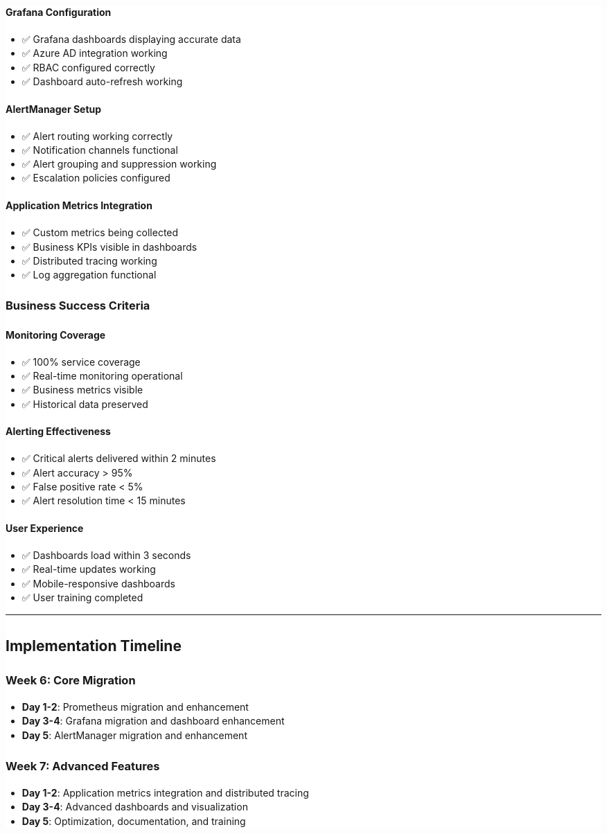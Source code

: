 #### Grafana Configuration
- ✅ Grafana dashboards displaying accurate data
- ✅ Azure AD integration working
- ✅ RBAC configured correctly
- ✅ Dashboard auto-refresh working

#### AlertManager Setup
- ✅ Alert routing working correctly
- ✅ Notification channels functional
- ✅ Alert grouping and suppression working
- ✅ Escalation policies configured

#### Application Metrics Integration
- ✅ Custom metrics being collected
- ✅ Business KPIs visible in dashboards
- ✅ Distributed tracing working
- ✅ Log aggregation functional

### Business Success Criteria

#### Monitoring Coverage
- ✅ 100% service coverage
- ✅ Real-time monitoring operational
- ✅ Business metrics visible
- ✅ Historical data preserved

#### Alerting Effectiveness
- ✅ Critical alerts delivered within 2 minutes
- ✅ Alert accuracy > 95%
- ✅ False positive rate < 5%
- ✅ Alert resolution time < 15 minutes

#### User Experience
- ✅ Dashboards load within 3 seconds
- ✅ Real-time updates working
- ✅ Mobile-responsive dashboards
- ✅ User training completed

---

## Implementation Timeline

### Week 6: Core Migration
- **Day 1-2**: Prometheus migration and enhancement
- **Day 3-4**: Grafana migration and dashboard enhancement
- **Day 5**: AlertManager migration and enhancement

### Week 7: Advanced Features
- **Day 1-2**: Application metrics integration and distributed tracing
- **Day 3-4**: Advanced dashboards and visualization
- **Day 5**: Optimization, documentation, and training
